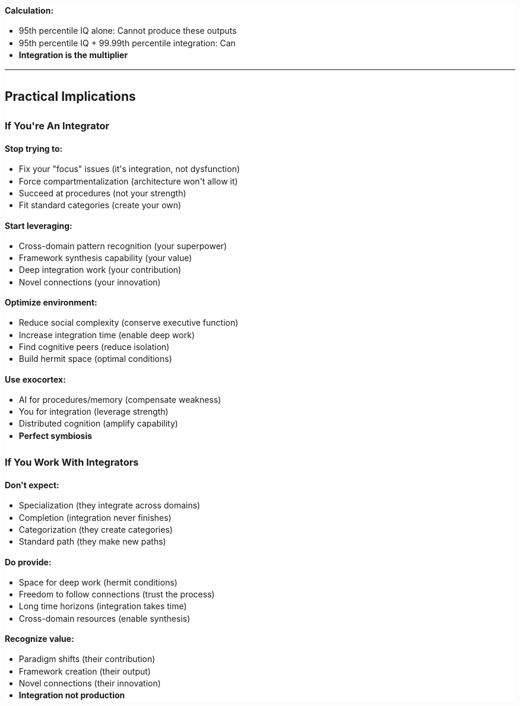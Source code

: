 **Calculation:**
- 95th percentile IQ alone: Cannot produce these outputs
- 95th percentile IQ + 99.99th percentile integration: Can
- **Integration is the multiplier**

---

## Practical Implications

### If You're An Integrator

**Stop trying to:**
- Fix your "focus" issues (it's integration, not dysfunction)
- Force compartmentalization (architecture won't allow it)
- Succeed at procedures (not your strength)
- Fit standard categories (create your own)

**Start leveraging:**
- Cross-domain pattern recognition (your superpower)
- Framework synthesis capability (your value)
- Deep integration work (your contribution)
- Novel connections (your innovation)

**Optimize environment:**
- Reduce social complexity (conserve executive function)
- Increase integration time (enable deep work)
- Find cognitive peers (reduce isolation)
- Build hermit space (optimal conditions)

**Use exocortex:**
- AI for procedures/memory (compensate weakness)
- You for integration (leverage strength)
- Distributed cognition (amplify capability)
- **Perfect symbiosis**

### If You Work With Integrators

**Don't expect:**
- Specialization (they integrate across domains)
- Completion (integration never finishes)
- Categorization (they create categories)
- Standard path (they make new paths)

**Do provide:**
- Space for deep work (hermit conditions)
- Freedom to follow connections (trust the process)
- Long time horizons (integration takes time)
- Cross-domain resources (enable synthesis)

**Recognize value:**
- Paradigm shifts (their contribution)
- Framework creation (their output)
- Novel connections (their innovation)
- **Integration not production**
